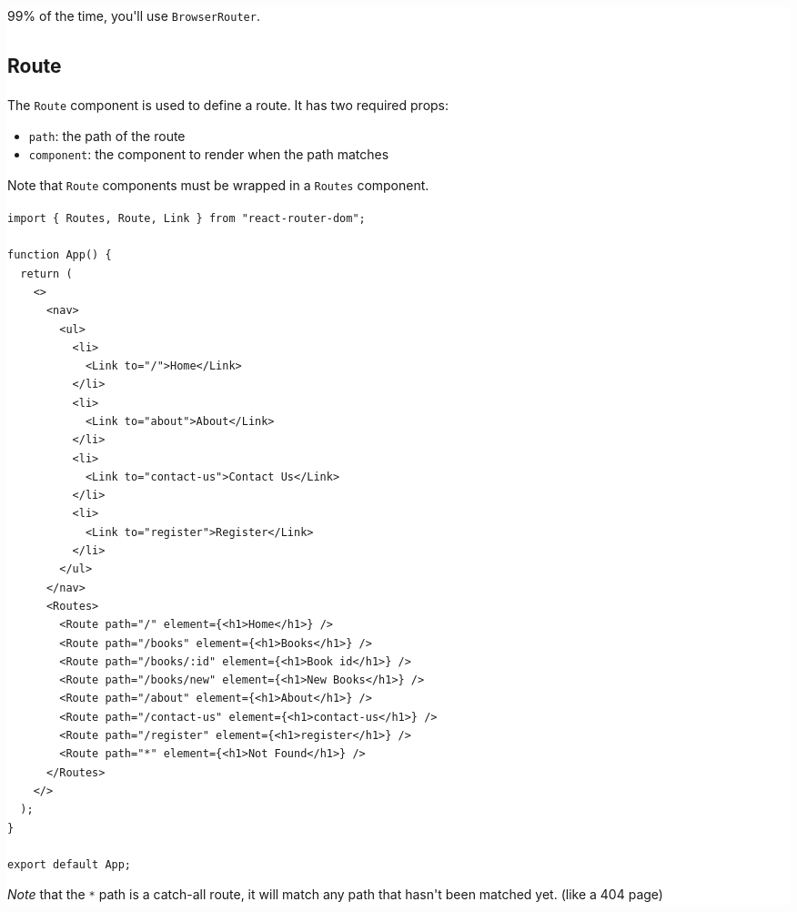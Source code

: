 99% of the time, you'll use `BrowserRouter`.

## Route

The `Route` component is used to define a route. It has two required props:

- `path`: the path of the route
- `component`: the component to render when the path matches

Note that `Route` components must be wrapped in a `Routes` component.

```tsx
import { Routes, Route, Link } from "react-router-dom";

function App() {
  return (
    <>
      <nav>
        <ul>
          <li>
            <Link to="/">Home</Link>
          </li>
          <li>
            <Link to="about">About</Link>
          </li>
          <li>
            <Link to="contact-us">Contact Us</Link>
          </li>
          <li>
            <Link to="register">Register</Link>
          </li>
        </ul>
      </nav>
      <Routes>
        <Route path="/" element={<h1>Home</h1>} />
        <Route path="/books" element={<h1>Books</h1>} />
        <Route path="/books/:id" element={<h1>Book id</h1>} />
        <Route path="/books/new" element={<h1>New Books</h1>} />
        <Route path="/about" element={<h1>About</h1>} />
        <Route path="/contact-us" element={<h1>contact-us</h1>} />
        <Route path="/register" element={<h1>register</h1>} />
        <Route path="*" element={<h1>Not Found</h1>} />
      </Routes>
    </>
  );
}

export default App;
```

_Note_ that the `*` path is a catch-all route, it will match any path that hasn't been matched yet. (like a 404 page)
